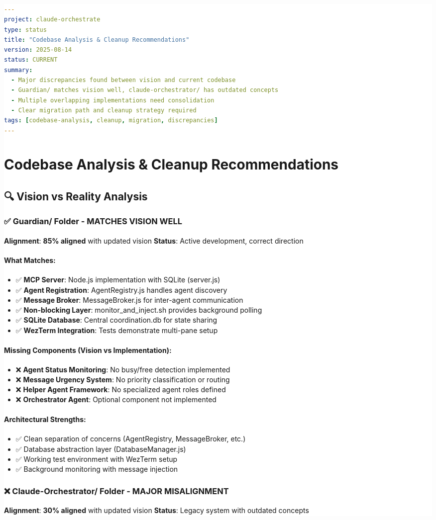 ```yaml
---
project: claude-orchestrate
type: status
title: "Codebase Analysis & Cleanup Recommendations"
version: 2025-08-14
status: CURRENT
summary:
  - Major discrepancies found between vision and current codebase
  - Guardian/ matches vision well, claude-orchestrator/ has outdated concepts
  - Multiple overlapping implementations need consolidation
  - Clear migration path and cleanup strategy required
tags: [codebase-analysis, cleanup, migration, discrepancies]
---
```


# Codebase Analysis & Cleanup Recommendations

## 🔍 Vision vs Reality Analysis

### ✅ Guardian/ Folder - MATCHES VISION WELL

**Alignment**: **85% aligned** with updated vision
**Status**: Active development, correct direction

#### What Matches:
- ✅ **MCP Server**: Node.js implementation with SQLite (server.js)
- ✅ **Agent Registration**: AgentRegistry.js handles agent discovery
- ✅ **Message Broker**: MessageBroker.js for inter-agent communication
- ✅ **Non-blocking Layer**: monitor_and_inject.sh provides background polling
- ✅ **SQLite Database**: Central coordination.db for state sharing
- ✅ **WezTerm Integration**: Tests demonstrate multi-pane setup

#### Missing Components (Vision vs Implementation):
- ❌ **Agent Status Monitoring**: No busy/free detection implemented
- ❌ **Message Urgency System**: No priority classification or routing
- ❌ **Helper Agent Framework**: No specialized agent roles defined
- ❌ **Orchestrator Agent**: Optional component not implemented

#### Architectural Strengths:
- ✅ Clean separation of concerns (AgentRegistry, MessageBroker, etc.)
- ✅ Database abstraction layer (DatabaseManager.js)
- ✅ Working test environment with WezTerm setup
- ✅ Background monitoring with message injection

### ❌ Claude-Orchestrator/ Folder - MAJOR MISALIGNMENT

**Alignment**: **30% aligned** with updated vision
**Status**: Legacy system with outdated concepts

